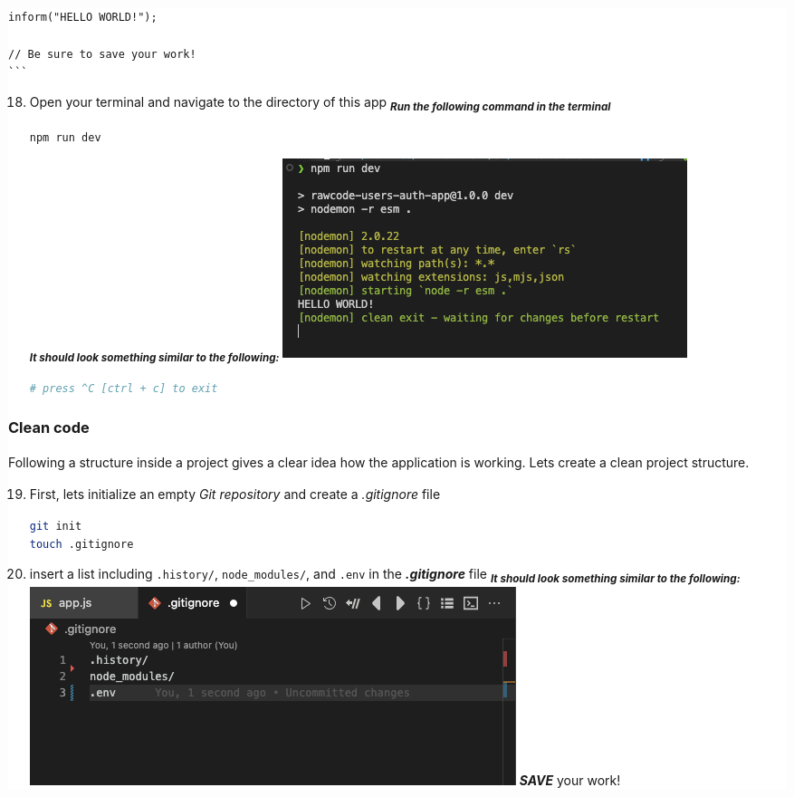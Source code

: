     inform("HELLO WORLD!");

    // Be sure to save your work!
    ```
18. Open your terminal and navigate to the directory of this app
    <sub><strong><em>Run the following command in the terminal</em></strong></sub>
    ```sh
    npm run dev
    ```
    <sub><strong><em>It should look something similar to the following:</em></strong></sub>
    ![a screenshot npm run dev result](./assets/run-dev-test.png)
    ```sh
    # press ^C [ctrl + c] to exit
    ```

### Clean code

Following a structure inside a project gives a clear idea how the application is working. Lets create a clean project structure.

19. First, lets initialize an empty _Git repository_ and create a _.gitignore_ file
    ```sh
    git init
    touch .gitignore
    ```
20. insert a list including `.history/`, `node_modules/`, and `.env` in the ***.gitignore*** file
   <sub><strong><em>It should look something similar to the following:</em></strong></sub>
   ![a sample of .gitignore file](./assets/sample-of-gitignore.png)
***SAVE*** your work!
